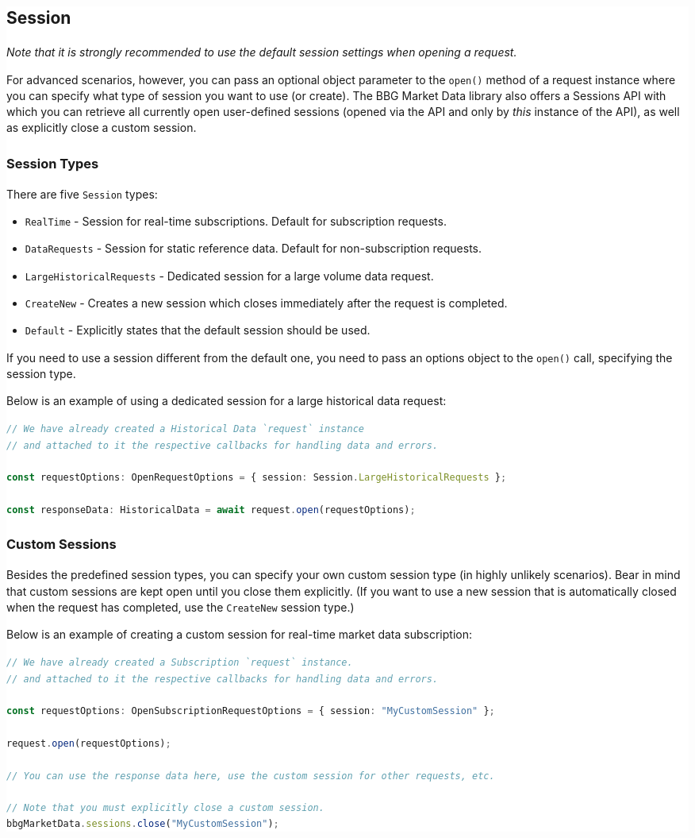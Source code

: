 ## Session

*Note that it is strongly recommended to use the default session settings when opening a request.*

For advanced scenarios, however, you can pass an optional object parameter to the `open()` method of a request instance where you can specify what type of session you want to use (or create). The BBG Market Data library also offers a Sessions API with which you can retrieve all currently open user-defined sessions (opened via the API and only by *this* instance of the API), as well as explicitly close a custom session.

### Session Types

There are five `Session` types:

- `RealTime` - Session for real-time subscriptions. Default for subscription requests.
  
- `DataRequests` - Session for static reference data. Default for non-subscription requests.
 
- `LargeHistoricalRequests` - Dedicated session for a large volume data request.
  
- `CreateNew` - Creates a new session which closes immediately after the request is completed.
  
- `Default` - Explicitly states that the default session should be used.

If you need to use a session different from the default one, you need to pass an options object to the `open()` call, specifying the session type.

Below is an example of using a dedicated session for a large historical data request:

```typescript
// We have already created a Historical Data `request` instance
// and attached to it the respective callbacks for handling data and errors.

const requestOptions: OpenRequestOptions = { session: Session.LargeHistoricalRequests };

const responseData: HistoricalData = await request.open(requestOptions);
```

### Custom Sessions

Besides the predefined session types, you can specify your own custom session type (in highly unlikely scenarios). Bear in mind that custom sessions are kept open until you close them explicitly. (If you want to use a new session that is automatically closed when the request has completed, use the `CreateNew` session type.)

Below is an example of creating a custom session for real-time market data subscription:

```typescript
// We have already created a Subscription `request` instance.
// and attached to it the respective callbacks for handling data and errors.

const requestOptions: OpenSubscriptionRequestOptions = { session: "MyCustomSession" };

request.open(requestOptions);

// You can use the response data here, use the custom session for other requests, etc.

// Note that you must explicitly close a custom session.
bbgMarketData.sessions.close("MyCustomSession");
``` 